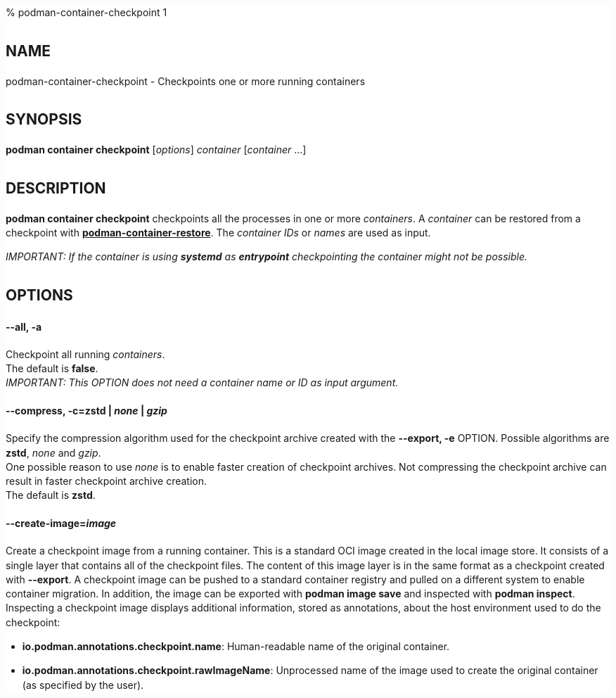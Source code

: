 % podman-container-checkpoint 1

## NAME
podman\-container\-checkpoint - Checkpoints one or more running containers

## SYNOPSIS
**podman container checkpoint** [*options*] *container* [*container* ...]

## DESCRIPTION
**podman container checkpoint** checkpoints all the processes in one or more *containers*. A *container* can be restored from a checkpoint with **[podman-container-restore](podman-container-restore.1.md)**. The *container IDs* or *names* are used as input.

*IMPORTANT: If the container is using __systemd__ as __entrypoint__ checkpointing the container might not be possible.*

## OPTIONS
#### **--all**, **-a**

Checkpoint all running *containers*.\
The default is **false**.\
*IMPORTANT: This OPTION does not need a container name or ID as input argument.*

#### **--compress**, **-c**=**zstd** | *none* | *gzip*

Specify the compression algorithm used for the checkpoint archive created
with the **--export, -e** OPTION. Possible algorithms are **zstd**, *none*
and *gzip*.\
One possible reason to use *none* is to enable faster creation of checkpoint
archives. Not compressing the checkpoint archive can result in faster checkpoint
archive creation.\
The default is **zstd**.

#### **--create-image**=*image*

Create a checkpoint image from a running container. This is a standard OCI image
created in the local image store. It consists of a single layer that contains
all of the checkpoint files. The content of this image layer is in the same format as a
checkpoint created with **--export**. A checkpoint image can be pushed to a
standard container registry and pulled on a different system to enable container
migration. In addition, the image can be exported with **podman image save** and
inspected with **podman inspect**. Inspecting a checkpoint image displays
additional information, stored as annotations, about the host environment used
to do the checkpoint:

- **io.podman.annotations.checkpoint.name**: Human-readable name of the original
  container.

- **io.podman.annotations.checkpoint.rawImageName**: Unprocessed name of the
  image used to create the original container (as specified by the user).
